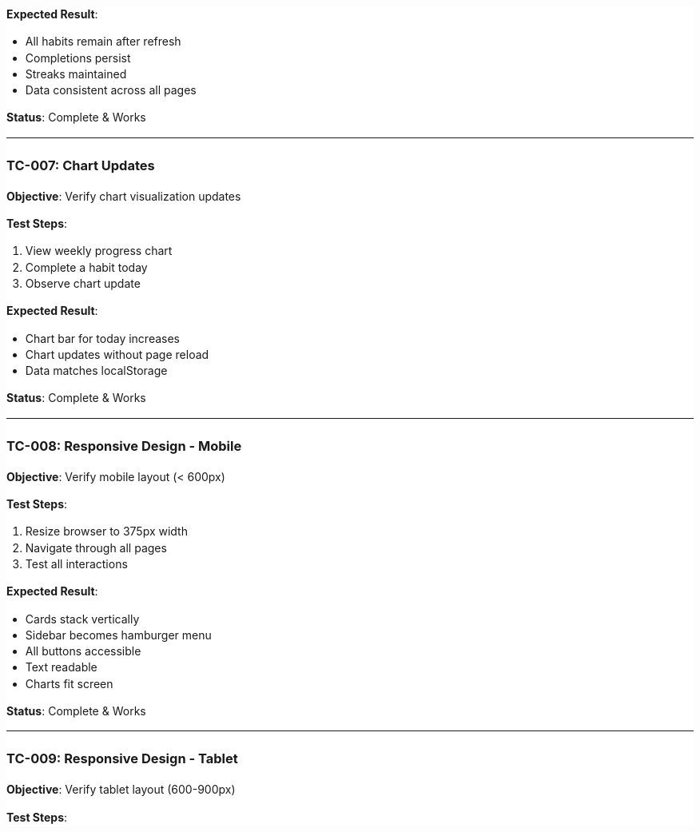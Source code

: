 **Expected Result**:

- All habits remain after refresh
- Completions persist
- Streaks maintained
- Data consistent across all pages

**Status**: Complete & Works

---

### TC-007: Chart Updates

**Objective**: Verify chart visualization updates

**Test Steps**:

1. View weekly progress chart
2. Complete a habit today
3. Observe chart update

**Expected Result**:

- Chart bar for today increases
- Chart updates without page reload
- Data matches localStorage

**Status**: Complete & Works

---

### TC-008: Responsive Design - Mobile

**Objective**: Verify mobile layout (< 600px)

**Test Steps**:

1. Resize browser to 375px width
2. Navigate through all pages
3. Test all interactions

**Expected Result**:

- Cards stack vertically
- Sidebar becomes hamburger menu
- All buttons accessible
- Text readable
- Charts fit screen

**Status**: Complete & Works

---

### TC-009: Responsive Design - Tablet

**Objective**: Verify tablet layout (600-900px)

**Test Steps**:

